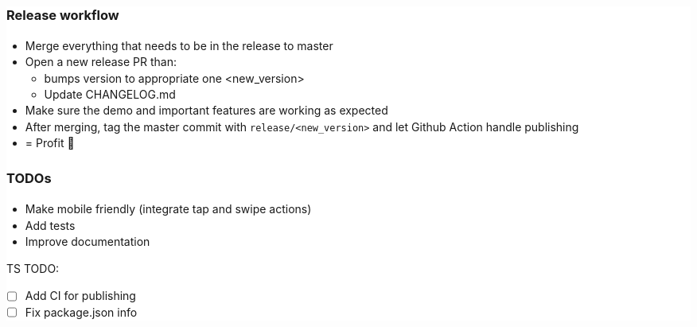 
### Release workflow
- Merge everything that needs to be in the release to master
- Open a new release PR than:
  - bumps version to appropriate one <new_version>
  - Update CHANGELOG.md
- Make sure the demo and important features are working as expected
- After merging, tag the master commit with `release/<new_version>` and let Github Action handle publishing
- = Profit 🙈

### TODOs

- Make mobile friendly (integrate tap and swipe actions)
- Add tests
- Improve documentation


TS TODO:
- [ ] Add CI for publishing
- [ ] Fix package.json info

